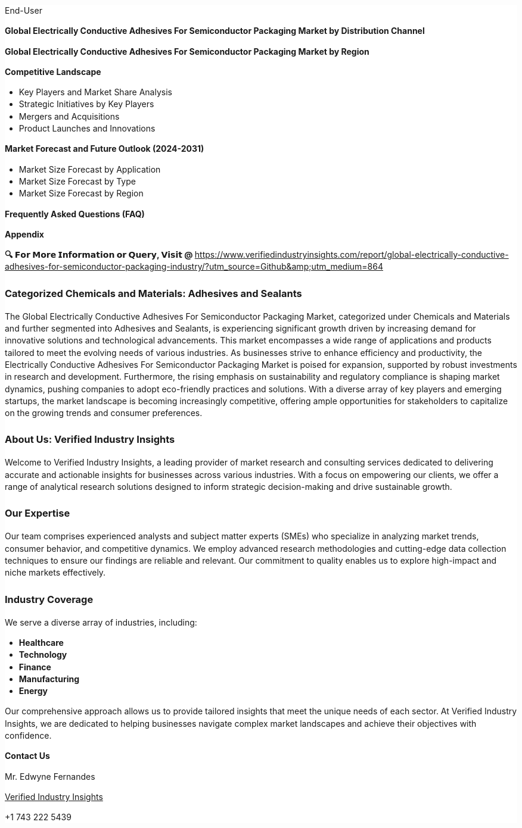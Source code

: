 End-User</strong></p><p><strong>Global Electrically Conductive Adhesives For Semiconductor Packaging Market by Distribution Channel</strong></p><p><strong>Global Electrically Conductive Adhesives For Semiconductor Packaging Market by Region</strong></p><p><strong>Competitive Landscape</strong></p><ul><li>Key Players and Market Share Analysis</li><li>Strategic Initiatives by Key Players</li><li>Mergers and Acquisitions</li><li>Product Launches and Innovations</li></ul><p><strong>Market Forecast and Future Outlook (2024-2031)</strong></p><ul><li>Market Size Forecast by Application</li><li>Market Size Forecast by Type</li><li>Market Size Forecast by Region</li></ul><p><strong>Frequently Asked Questions (FAQ)</strong></p><p><strong>Appendix<br /></strong></p><p><strong>🔍 𝗙𝗼𝗿 𝗠𝗼𝗿𝗲 𝗜𝗻𝗳𝗼𝗿𝗺𝗮𝘁𝗶𝗼𝗻 𝗼𝗿 𝗤𝘂𝗲𝗿𝘆, 𝗩𝗶𝘀𝗶𝘁 @ </strong><a href="https://www.verifiedindustryinsights.com/report/global-electrically-conductive-adhesives-for-semiconductor-packaging-industry/?utm_source=Github&amp;utm_medium=864">https://www.verifiedindustryinsights.com/report/global-electrically-conductive-adhesives-for-semiconductor-packaging-industry/?utm_source=Github&amp;utm_medium=864</a>&nbsp;</p><h3>Categorized Chemicals and Materials: Adhesives and Sealants </h3><p>The Global Electrically Conductive Adhesives For Semiconductor Packaging Market, categorized under Chemicals and Materials and further segmented into Adhesives and Sealants, is experiencing significant growth driven by increasing demand for innovative solutions and technological advancements. This market encompasses a wide range of applications and products tailored to meet the evolving needs of various industries. As businesses strive to enhance efficiency and productivity, the Electrically Conductive Adhesives For Semiconductor Packaging Market is poised for expansion, supported by robust investments in research and development. Furthermore, the rising emphasis on sustainability and regulatory compliance is shaping market dynamics, pushing companies to adopt eco-friendly practices and solutions. With a diverse array of key players and emerging startups, the market landscape is becoming increasingly competitive, offering ample opportunities for stakeholders to capitalize on the growing trends and consumer preferences.</p><h3>About Us: Verified Industry Insights</h3><p>Welcome to Verified Industry Insights, a leading provider of market research and consulting services dedicated to delivering accurate and actionable insights for businesses across various industries. With a focus on empowering our clients, we offer a range of analytical research solutions designed to inform strategic decision-making and drive sustainable growth.</p><h3>Our Expertise</h3><p>Our team comprises experienced analysts and subject matter experts (SMEs) who specialize in analyzing market trends, consumer behavior, and competitive dynamics. We employ advanced research methodologies and cutting-edge data collection techniques to ensure our findings are reliable and relevant. Our commitment to quality enables us to explore high-impact and niche markets effectively.</p><h3>Industry Coverage</h3><p>We serve a diverse array of industries, including:</p><ul><li><strong>Healthcare</strong></li><li><strong>Technology</strong></li><li><strong>Finance</strong></li><li><strong>Manufacturing</strong></li><li><strong>Energy</strong></li></ul><p>Our comprehensive approach allows us to provide tailored insights that meet the unique needs of each sector. At Verified Industry Insights, we are dedicated to helping businesses navigate complex market landscapes and achieve their objectives with confidence.</p><p><strong>Contact Us</strong></p><p>Mr. Edwyne Fernandes</p><p><a href="https://www.verifiedindustryinsights.com/">Verified Industry Insights</a></p><p>+1 743 222 5439</p>
